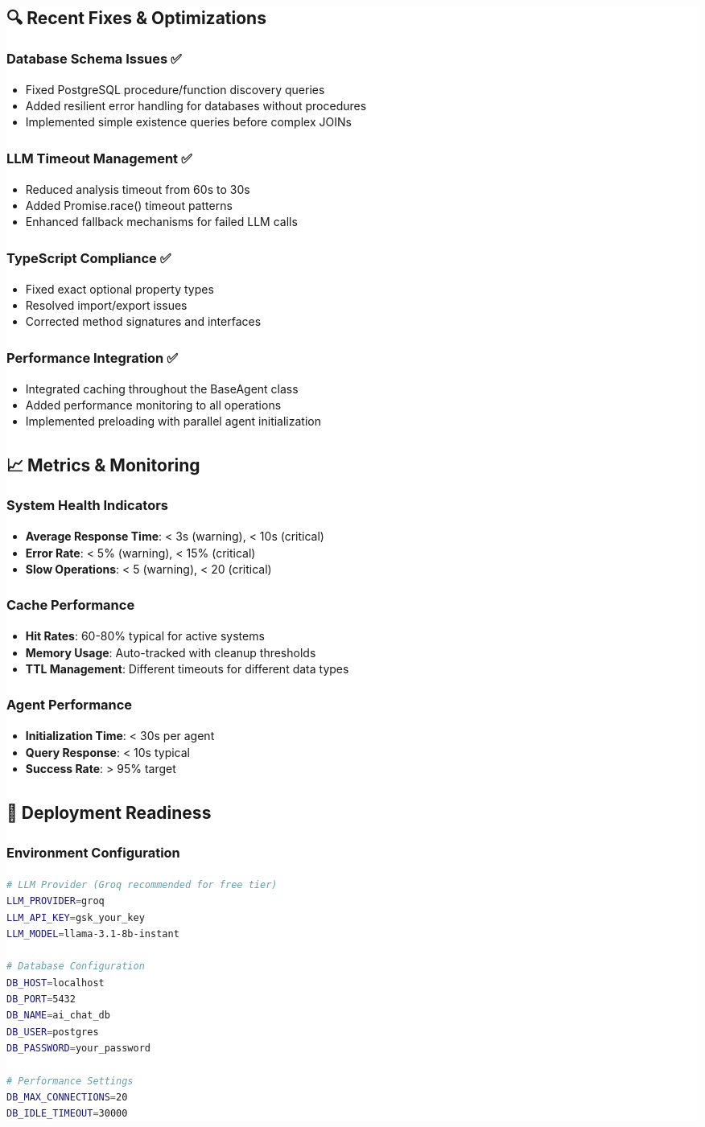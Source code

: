 ## 🔍 Recent Fixes & Optimizations

### Database Schema Issues ✅
- Fixed PostgreSQL procedure/function discovery queries
- Added resilient error handling for databases without procedures
- Implemented simple existence queries before complex JOINs

### LLM Timeout Management ✅
- Reduced analysis timeout from 60s to 30s
- Added Promise.race() timeout patterns
- Enhanced fallback mechanisms for failed LLM calls

### TypeScript Compliance ✅
- Fixed exact optional property types
- Resolved import/export issues
- Corrected method signatures and interfaces

### Performance Integration ✅
- Integrated caching throughout the BaseAgent class
- Added performance monitoring to all operations
- Implemented preloading with parallel agent initialization

## 📈 Metrics & Monitoring

### System Health Indicators
- **Average Response Time**: < 3s (warning), < 10s (critical)
- **Error Rate**: < 5% (warning), < 15% (critical)
- **Slow Operations**: < 5 (warning), < 20 (critical)

### Cache Performance
- **Hit Rates**: 60-80% typical for active systems
- **Memory Usage**: Auto-tracked with cleanup thresholds
- **TTL Management**: Different timeouts for different data types

### Agent Performance
- **Initialization Time**: < 30s per agent
- **Query Response**: < 10s typical
- **Success Rate**: > 95% target

## 🚀 Deployment Readiness

### Environment Configuration
```bash
# LLM Provider (Groq recommended for free tier)
LLM_PROVIDER=groq
LLM_API_KEY=gsk_your_key
LLM_MODEL=llama-3.1-8b-instant

# Database Configuration
DB_HOST=localhost
DB_PORT=5432
DB_NAME=ai_chat_db
DB_USER=postgres
DB_PASSWORD=your_password

# Performance Settings
DB_MAX_CONNECTIONS=20
DB_IDLE_TIMEOUT=30000
```
